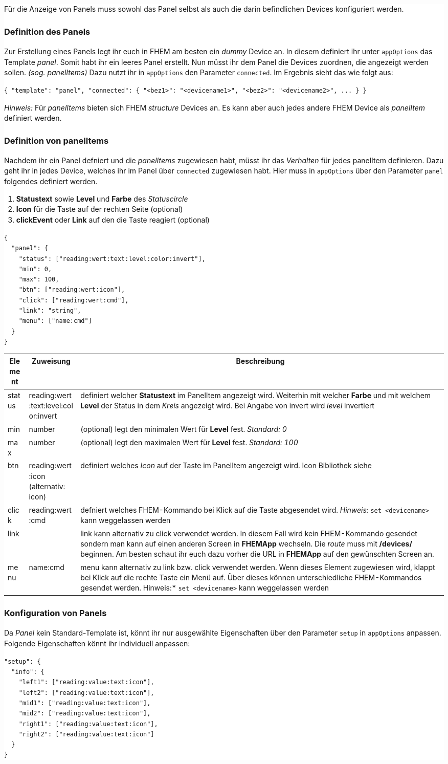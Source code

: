 Für die Anzeige von Panels muss sowohl das Panel selbst als auch die darin befindlichen Devices konfiguriert werden.

### Definition des Panels
Zur Erstellung eines Panels legt ihr euch in FHEM am besten ein *dummy* Device an. In diesem definiert ihr unter `appOptions` das Template *panel*. Somit habt ihr ein leeres Panel erstellt. Nun müsst ihr dem Panel die Devices zuordnen, die angezeigt werden sollen. *(sog. panelItems)* Dazu nutzt ihr in `appOptions` den Parameter `connected`. Im Ergebnis sieht das wie folgt aus:   
```
{ "template": "panel", "connected": { "<bez1>": "<devicename1>", "<bez2>": "<devicename2>", ... } }
```
*Hinweis:* Für *panelItems* bieten sich FHEM *structure* Devices an. Es kann aber auch jedes andere FHEM Device als *panelItem* definiert werden.

### Definition von panelItems
Nachdem ihr ein Panel defniert und die *panelItems* zugewiesen habt, müsst ihr das *Verhalten* für jedes panelItem definieren. Dazu geht ihr in jedes Device, welches ihr im Panel über `connected` zugewiesen habt. Hier muss in `appOptions` über den Parameter `panel` folgendes definiert werden.
1. **Statustext** sowie **Level** und **Farbe** des *Statuscircle*
2. **Icon** für die Taste auf der rechten Seite (optional)
3. **clickEvent** oder **Link** auf den die Taste reagiert (optional)   
```
{
  "panel": {
    "status": ["reading:wert:text:level:color:invert"],
    "min": 0,
    "max": 100,
    "btn": ["reading:wert:icon"],
    "click": ["reading:wert:cmd"],
    "link": "string",
    "menu": ["name:cmd"]
  }
}
```
|Element|Zuweisung|Beschreibung|
|-------|---------|------------|
|status|reading:wert:text:level:color:invert|definiert welcher **Statustext** im PanelItem angezeigt wird. Weiterhin mit welcher **Farbe** und mit welchem **Level** der Status in dem *Kreis* angezeigt wird. Bei Angabe von invert wird *level* invertiert|
|min|number|(optional) legt den minimalen Wert für **Level** fest. *Standard: 0* |
|max|number|(optional) legt den maximalen Wert für **Level** fest. *Standard: 100* |
|btn|reading:wert:icon (alternativ: icon)|definiert welches *Icon* auf der Taste im PanelItem angezeigt wird. Icon Bibliothek [siehe](https://materialdesignicons.com/)|
|click|reading:wert:cmd|defniert welches FHEM-Kommando bei Klick auf die Taste abgesendet wird. *Hinweis:* `set <devicename>` kann weggelassen werden|
|link|<route>|link kann alternativ zu click verwendet werden. In diesem Fall wird kein FHEM-Kommando gesendet sondern man kann auf einen anderen Screen in **FHEMApp** wechseln. Die *route* muss mit **/devices/** beginnen. Am besten schaut ihr euch dazu vorher die URL in **FHEMApp** auf den gewünschten Screen an.|
|menu|name:cmd|menu kann alternativ zu link bzw. click verwendet werden. Wenn dieses Element zugewiesen wird, klappt bei Klick auf die rechte Taste ein Menü auf. Über dieses können unterschiedliche FHEM-Kommandos gesendet werden. Hinweis:* `set <devicename>` kann weggelassen werden|

### Konfiguration von Panels
Da *Panel* kein Standard-Template ist, könnt ihr nur ausgewählte Eigenschaften über den Parameter `setup` in `appOptions` anpassen. Folgende Eigenschaften könnt ihr individuell anpassen:
```
"setup": {
  "info": {
    "left1": ["reading:value:text:icon"],
    "left2": ["reading:value:text:icon"],
    "mid1": ["reading:value:text:icon"],
    "mid2": ["reading:value:text:icon"],
    "right1": ["reading:value:text:icon"],
    "right2": ["reading:value:text:icon"]
  }
}
```
